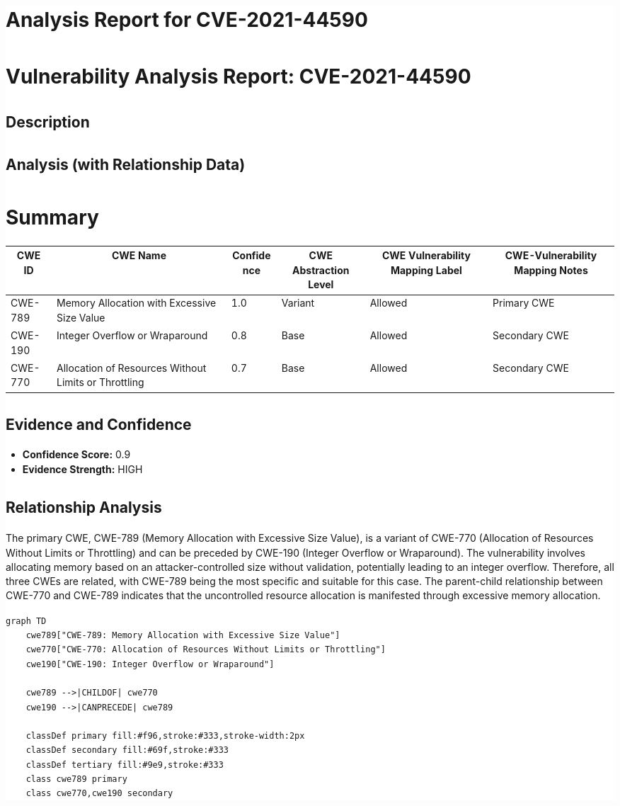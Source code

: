 # Analysis Report for CVE-2021-44590

# Vulnerability Analysis Report: CVE-2021-44590

## Description



## Analysis (with Relationship Data)

# Summary
| CWE ID | CWE Name | Confidence | CWE Abstraction Level | CWE Vulnerability Mapping Label | CWE-Vulnerability Mapping Notes |
|---|---|---|---|---|---|
| CWE-789 | Memory Allocation with Excessive Size Value | 1.0 | Variant | Allowed | Primary CWE |
| CWE-190 | Integer Overflow or Wraparound | 0.8 | Base | Allowed | Secondary CWE |
| CWE-770 | Allocation of Resources Without Limits or Throttling | 0.7 | Base | Allowed | Secondary CWE |

## Evidence and Confidence

*   **Confidence Score:** 0.9
*   **Evidence Strength:** HIGH

## Relationship Analysis
The primary CWE, CWE-789 (Memory Allocation with Excessive Size Value), is a variant of CWE-770 (Allocation of Resources Without Limits or Throttling) and can be preceded by CWE-190 (Integer Overflow or Wraparound). The vulnerability involves allocating memory based on an attacker-controlled size without validation, potentially leading to an integer overflow. Therefore, all three CWEs are related, with CWE-789 being the most specific and suitable for this case. The parent-child relationship between CWE-770 and CWE-789 indicates that the uncontrolled resource allocation is manifested through excessive memory allocation.

```mermaid
graph TD
    cwe789["CWE-789: Memory Allocation with Excessive Size Value"]
    cwe770["CWE-770: Allocation of Resources Without Limits or Throttling"]
    cwe190["CWE-190: Integer Overflow or Wraparound"]
    
    cwe789 -->|CHILDOF| cwe770
    cwe190 -->|CANPRECEDE| cwe789
    
    classDef primary fill:#f96,stroke:#333,stroke-width:2px
    classDef secondary fill:#69f,stroke:#333
    classDef tertiary fill:#9e9,stroke:#333
    class cwe789 primary
    class cwe770,cwe190 secondary
```
